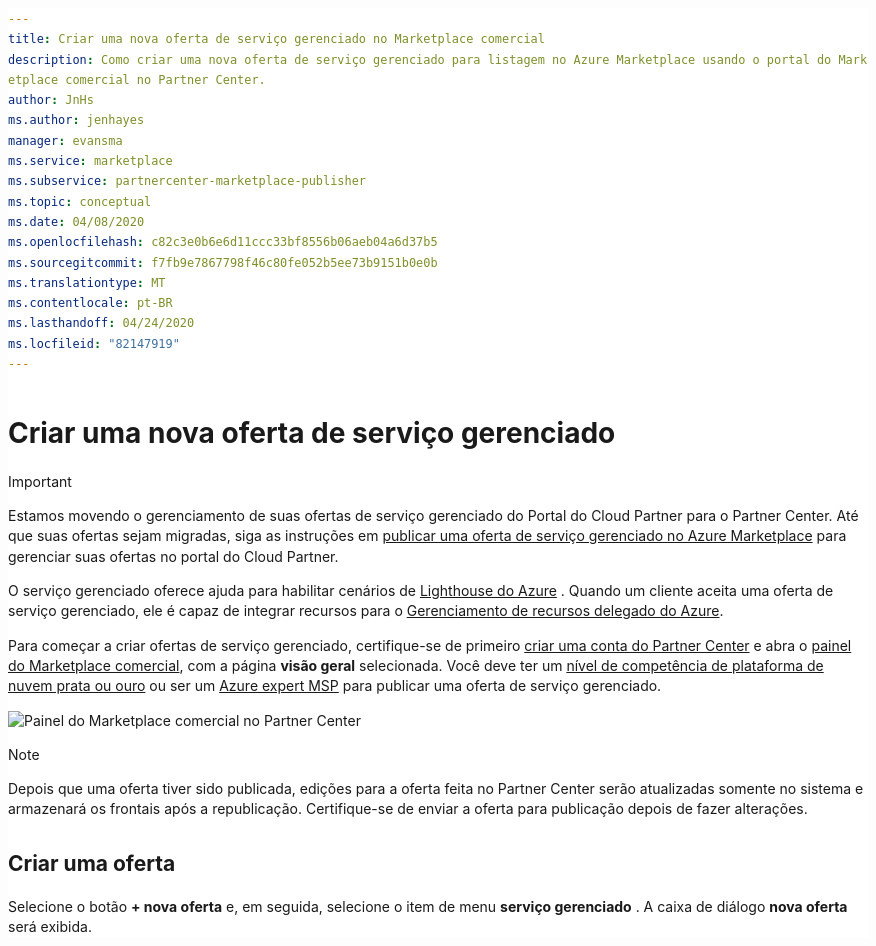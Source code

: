 ```yaml
---
title: Criar uma nova oferta de serviço gerenciado no Marketplace comercial
description: Como criar uma nova oferta de serviço gerenciado para listagem no Azure Marketplace usando o portal do Marketplace comercial no Partner Center.
author: JnHs
ms.author: jenhayes
manager: evansma
ms.service: marketplace
ms.subservice: partnercenter-marketplace-publisher
ms.topic: conceptual
ms.date: 04/08/2020
ms.openlocfilehash: c82c3e0b6e6d11ccc33bf8556b06aeb04a6d37b5
ms.sourcegitcommit: f7fb9e7867798f46c80fe052b5ee73b9151b0e0b
ms.translationtype: MT
ms.contentlocale: pt-BR
ms.lasthandoff: 04/24/2020
ms.locfileid: "82147919"
---
```

# <a name="create-a-new-managed-service-offer"></a>Criar uma nova oferta de serviço gerenciado

> [!IMPORTANT]
> Estamos movendo o gerenciamento de suas ofertas de serviço gerenciado do Portal do Cloud Partner para o Partner Center. Até que suas ofertas sejam migradas, siga as instruções em [publicar uma oferta de serviço gerenciado no Azure Marketplace](../../lighthouse/how-to/publish-managed-services-offers.md) para gerenciar suas ofertas no portal do Cloud Partner.

O serviço gerenciado oferece ajuda para habilitar cenários de [Lighthouse do Azure](../../lighthouse/overview.md) . Quando um cliente aceita uma oferta de serviço gerenciado, ele é capaz de integrar recursos para o [Gerenciamento de recursos delegado do Azure](../../lighthouse/concepts/azure-delegated-resource-management.md).

Para começar a criar ofertas de serviço gerenciado, certifique-se de primeiro [criar uma conta do Partner Center](./create-account.md) e abra o [painel do Marketplace comercial](https://partner.microsoft.com/dashboard/commercial-marketplace/offers), com a página **visão geral** selecionada. Você deve ter um [nível de competência de plataforma de nuvem prata ou ouro](https://partner.microsoft.com/membership/cloud-platform-competency) ou ser um [Azure expert MSP](https://partner.microsoft.com/membership/azure-expert-msp) para publicar uma oferta de serviço gerenciado.

![Painel do Marketplace comercial no Partner Center](./media/new-offer-overview.png)

>[!Note]
> Depois que uma oferta tiver sido publicada, edições para a oferta feita no Partner Center serão atualizadas somente no sistema e armazenará os frontais após a republicação. Certifique-se de enviar a oferta para publicação depois de fazer alterações.

## <a name="create-a-new-offer"></a>Criar uma oferta

Selecione o botão **+ nova oferta** e, em seguida, selecione o item de menu **serviço gerenciado** . A caixa de diálogo **nova oferta** será exibida.
